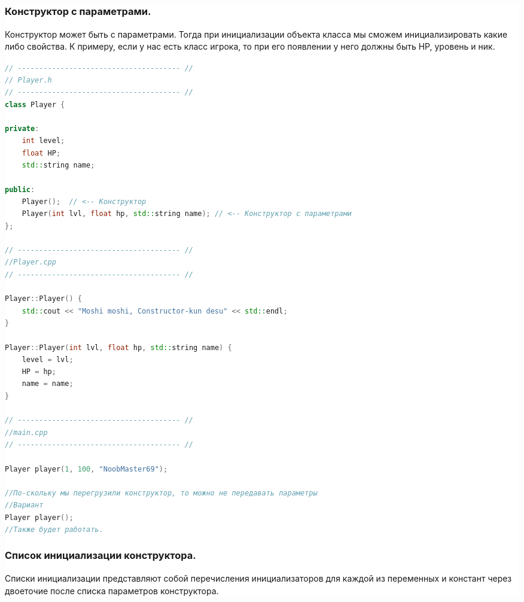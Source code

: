 ### Конструктор с параметрами.

Конструктор может быть с параметрами. Тогда при инициализации объекта класса мы сможем инициализировать какие либо свойства. К примеру, если у нас есть класс игрока, то при его появлении у него должны быть HP, уровень и ник.
```cpp
// -------------------------------------- //
// Player.h
// -------------------------------------- //
class Player {

private:
    int level;
    float HP;
    std::string name;

public:
    Player();  // <-- Конструктор
    Player(int lvl, float hp, std::string name); // <-- Конструктор с параметрами
};

// -------------------------------------- //
//Player.cpp
// -------------------------------------- //

Player::Player() {
    std::cout << "Moshi moshi, Constructor-kun desu" << std::endl;
}

Player::Player(int lvl, float hp, std::string name) {
    level = lvl;
    HP = hp;
    name = name;
}

// -------------------------------------- //
//main.cpp
// -------------------------------------- //

Player player(1, 100, "NoobMaster69"); 

//По-скольку мы перегрузили конструктор, то можно не передавать параметры 
//Вариант 
Player player();
//Также будет работать.
```

### Список инициализации конструктора.  

Списки инициализации представляют собой перечисления инициализаторов для каждой из переменных и констант через двоеточие после списка параметров конструктора. 
